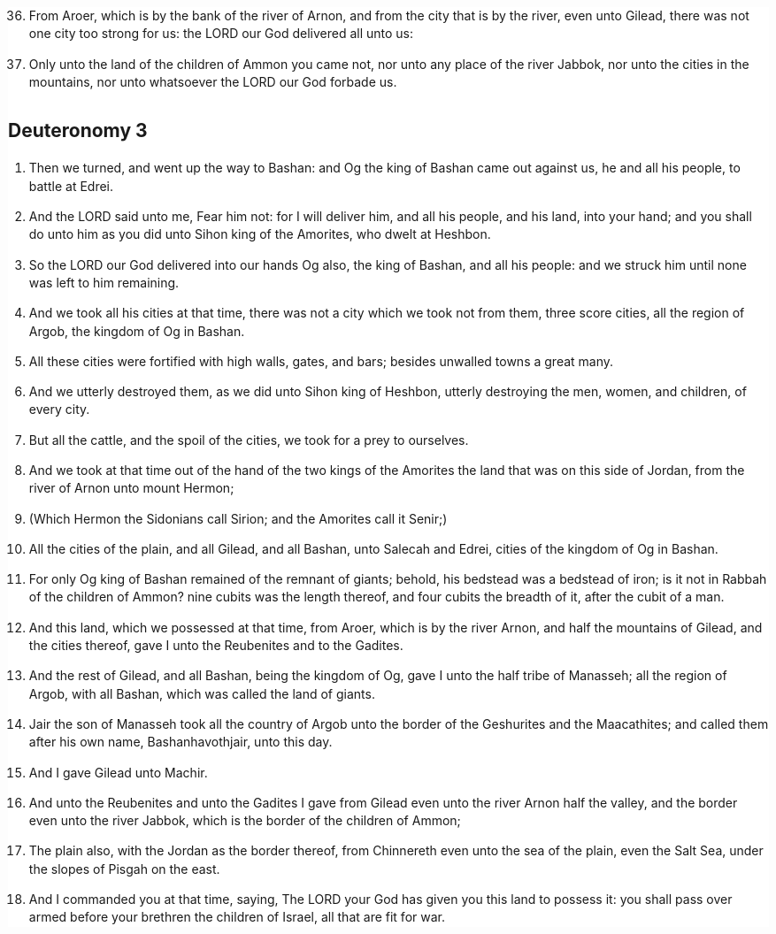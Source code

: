 36. From Aroer, which is by the bank of the river of Arnon, and from the city that is by the river, even unto Gilead, there was not one city too strong for us: the LORD our God delivered all unto us:

37. Only unto the land of the children of Ammon you came not, nor unto any place of the river Jabbok, nor unto the cities in the mountains, nor unto whatsoever the LORD our God forbade us.

## Deuteronomy 3

1. Then we turned, and went up the way to Bashan: and Og the king of Bashan came out against us, he and all his people, to battle at Edrei.

2. And the LORD said unto me, Fear him not: for I will deliver him, and all his people, and his land, into your hand; and you shall do unto him as you did unto Sihon king of the Amorites, who dwelt at Heshbon.

3. So the LORD our God delivered into our hands Og also, the king of Bashan, and all his people: and we struck him until none was left to him remaining.

4. And we took all his cities at that time, there was not a city which we took not from them, three score cities, all the region of Argob, the kingdom of Og in Bashan.

5. All these cities were fortified with high walls, gates, and bars; besides unwalled towns a great many.

6. And we utterly destroyed them, as we did unto Sihon king of Heshbon, utterly destroying the men, women, and children, of every city.

7. But all the cattle, and the spoil of the cities, we took for a prey to ourselves.

8. And we took at that time out of the hand of the two kings of the Amorites the land that was on this side of Jordan, from the river of Arnon unto mount Hermon;

9. (Which Hermon the Sidonians call Sirion; and the Amorites call it Senir;)

10. All the cities of the plain, and all Gilead, and all Bashan, unto Salecah and Edrei, cities of the kingdom of Og in Bashan.

11. For only Og king of Bashan remained of the remnant of giants; behold, his bedstead was a bedstead of iron; is it not in Rabbah of the children of Ammon? nine cubits was the length thereof, and four cubits the breadth of it, after the cubit of a man.

12. And this land, which we possessed at that time, from Aroer, which is by the river Arnon, and half the mountains of Gilead, and the cities thereof, gave I unto the Reubenites and to the Gadites.

13. And the rest of Gilead, and all Bashan, being the kingdom of Og, gave I unto the half tribe of Manasseh; all the region of Argob, with all Bashan, which was called the land of giants.

14. Jair the son of Manasseh took all the country of Argob unto the border of the Geshurites and the Maacathites; and called them after his own name, Bashanhavothjair, unto this day.

15. And I gave Gilead unto Machir.

16. And unto the Reubenites and unto the Gadites I gave from Gilead even unto the river Arnon half the valley, and the border even unto the river Jabbok, which is the border of the children of Ammon;

17. The plain also, with the Jordan as the border thereof, from Chinnereth even unto the sea of the plain, even the Salt Sea, under the slopes of Pisgah on the east.

18. And I commanded you at that time, saying, The LORD your God has given you this land to possess it: you shall pass over armed before your brethren the children of Israel, all that are fit for war.
